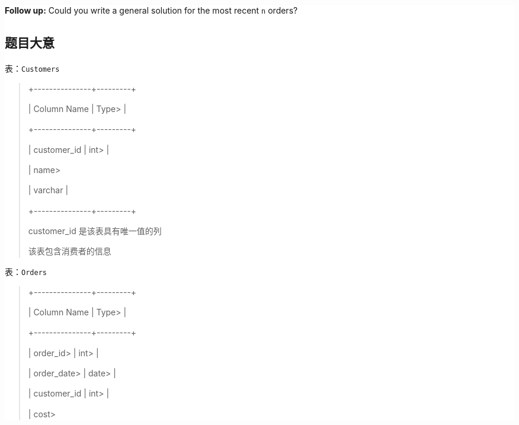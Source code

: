 


**Follow up:** Could you write a general solution for the most recent `n`
orders?


## 题目大意

表：`Customers`

> 
> 
> 
> 
> 
> +---------------+---------+
> 
> | Column Name   | Type> 
> |
> 
> +---------------+---------+
> 
> | customer_id   | int> 
>  |
> 
> | name> 
> > 
>   | varchar |
> 
> +---------------+---------+
> 
> customer_id 是该表具有唯一值的列
> 
> 该表包含消费者的信息
> 
> 



表：`Orders`

> 
> 
> 
> 
> 
> +---------------+---------+
> 
> | Column Name   | Type> 
> |
> 
> +---------------+---------+
> 
> | order_id> 
>   | int> 
>  |
> 
> | order_date> 
> | date> 
> |
> 
> | customer_id   | int> 
>  |
> 
> | cost> 
> > 